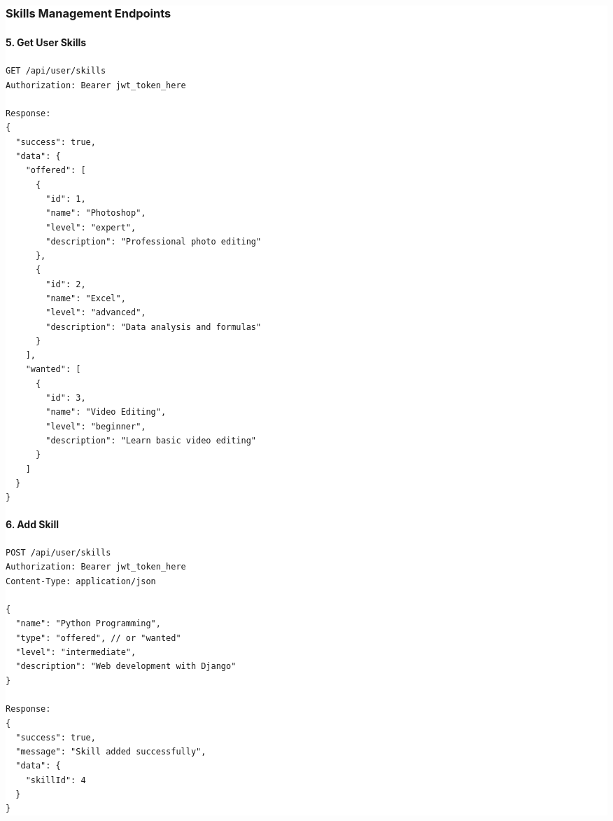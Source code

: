 ### Skills Management Endpoints

#### 5. Get User Skills
```
GET /api/user/skills
Authorization: Bearer jwt_token_here

Response:
{
  "success": true,
  "data": {
    "offered": [
      {
        "id": 1,
        "name": "Photoshop",
        "level": "expert",
        "description": "Professional photo editing"
      },
      {
        "id": 2,
        "name": "Excel",
        "level": "advanced",
        "description": "Data analysis and formulas"
      }
    ],
    "wanted": [
      {
        "id": 3,
        "name": "Video Editing",
        "level": "beginner",
        "description": "Learn basic video editing"
      }
    ]
  }
}
```

#### 6. Add Skill
```
POST /api/user/skills
Authorization: Bearer jwt_token_here
Content-Type: application/json

{
  "name": "Python Programming",
  "type": "offered", // or "wanted"
  "level": "intermediate",
  "description": "Web development with Django"
}

Response:
{
  "success": true,
  "message": "Skill added successfully",
  "data": {
    "skillId": 4
  }
}
```
